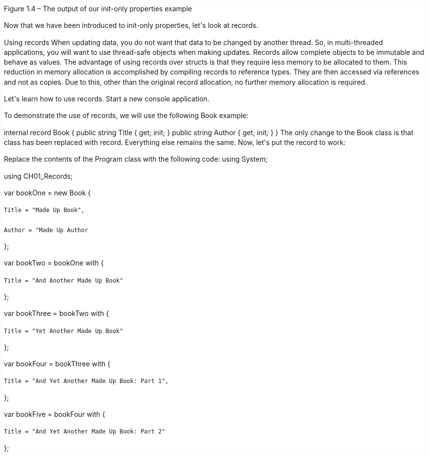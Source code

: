 
Figure 1.4 – The output of our init-only properties example

Now that we have been introduced to init-only properties, let's look at records.

Using records
When updating data, you do not want that data to be changed by another thread. So, in multi-threaded applications, you will want to use thread-safe objects when making updates. Records allow complete objects to be immutable and behave as values. The advantage of using records over structs is that they require less memory to be allocated to them. This reduction in memory allocation is accomplished by compiling records to reference types. They are then accessed via references and not as copies. Due to this, other than the original record allocation, no further memory allocation is required.

Let's learn how to use records. Start a new console application.

To demonstrate the use of records, we will use the following Book example:

internal record Book
{
public string Title { get; init; }
     public string Author { get; init; }
}
The only change to the Book class is that class has been replaced with record. Everything else remains the same. Now, let's put the record to work:

Replace the contents of the Program class with the following code:
using System;

using CH01_Records;

var bookOne = new Book {

    Title = "Made Up Book",

    Author = "Made Up Author

};

var bookTwo = bookOne with {

    Title = "And Another Made Up Book"

};

var bookThree = bookTwo with {

    Title = "Yet Another Made Up Book"

};

var bookFour = bookThree with {

    Title = "And Yet Another Made Up Book: Part 1",

};

var bookFive = bookFour with {

    Title = "And Yet Another Made Up Book: Part 2"

};
